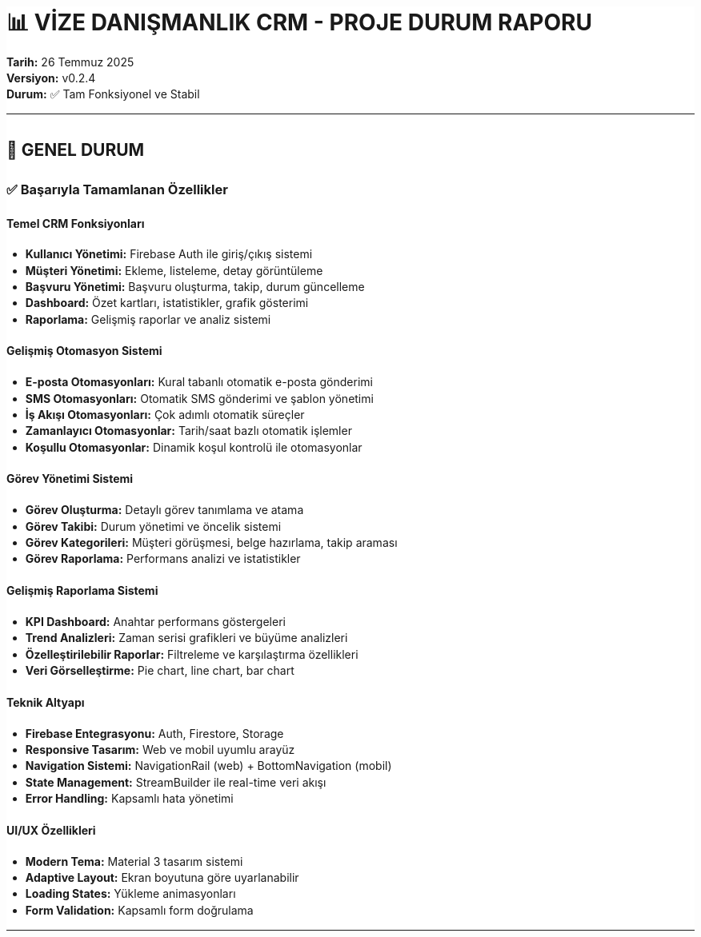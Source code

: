# 📊 VİZE DANIŞMANLIK CRM - PROJE DURUM RAPORU

**Tarih:** 26 Temmuz 2025  
**Versiyon:** v0.2.4  
**Durum:** ✅ Tam Fonksiyonel ve Stabil  

---

## 🎯 GENEL DURUM

### ✅ Başarıyla Tamamlanan Özellikler

#### **Temel CRM Fonksiyonları**
- **Kullanıcı Yönetimi:** Firebase Auth ile giriş/çıkış sistemi
- **Müşteri Yönetimi:** Ekleme, listeleme, detay görüntüleme
- **Başvuru Yönetimi:** Başvuru oluşturma, takip, durum güncelleme
- **Dashboard:** Özet kartları, istatistikler, grafik gösterimi
- **Raporlama:** Gelişmiş raporlar ve analiz sistemi

#### **Gelişmiş Otomasyon Sistemi**
- **E-posta Otomasyonları:** Kural tabanlı otomatik e-posta gönderimi
- **SMS Otomasyonları:** Otomatik SMS gönderimi ve şablon yönetimi
- **İş Akışı Otomasyonları:** Çok adımlı otomatik süreçler
- **Zamanlayıcı Otomasyonlar:** Tarih/saat bazlı otomatik işlemler
- **Koşullu Otomasyonlar:** Dinamik koşul kontrolü ile otomasyonlar

#### **Görev Yönetimi Sistemi**
- **Görev Oluşturma:** Detaylı görev tanımlama ve atama
- **Görev Takibi:** Durum yönetimi ve öncelik sistemi
- **Görev Kategorileri:** Müşteri görüşmesi, belge hazırlama, takip araması
- **Görev Raporlama:** Performans analizi ve istatistikler

#### **Gelişmiş Raporlama Sistemi**
- **KPI Dashboard:** Anahtar performans göstergeleri
- **Trend Analizleri:** Zaman serisi grafikleri ve büyüme analizleri
- **Özelleştirilebilir Raporlar:** Filtreleme ve karşılaştırma özellikleri
- **Veri Görselleştirme:** Pie chart, line chart, bar chart

#### **Teknik Altyapı**
- **Firebase Entegrasyonu:** Auth, Firestore, Storage
- **Responsive Tasarım:** Web ve mobil uyumlu arayüz
- **Navigation Sistemi:** NavigationRail (web) + BottomNavigation (mobil)
- **State Management:** StreamBuilder ile real-time veri akışı
- **Error Handling:** Kapsamlı hata yönetimi

#### **UI/UX Özellikleri**
- **Modern Tema:** Material 3 tasarım sistemi
- **Adaptive Layout:** Ekran boyutuna göre uyarlanabilir
- **Loading States:** Yükleme animasyonları
- **Form Validation:** Kapsamlı form doğrulama

---